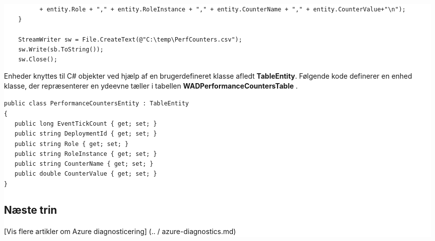 ```
          + entity.Role + "," + entity.RoleInstance + "," + entity.CounterName + "," + entity.CounterValue+"\n");
    }

    StreamWriter sw = File.CreateText(@"C:\temp\PerfCounters.csv");
    sw.Write(sb.ToString());
    sw.Close();
```

Enheder knyttes til C# objekter ved hjælp af en brugerdefineret klasse afledt **TableEntity**. Følgende kode definerer en enhed klasse, der repræsenterer en ydeevne tæller i tabellen **WADPerformanceCountersTable** .


    public class PerformanceCountersEntity : TableEntity
    {
       public long EventTickCount { get; set; }
       public string DeploymentId { get; set; }
       public string Role { get; set; }
       public string RoleInstance { get; set; }
       public string CounterName { get; set; }
       public double CounterValue { get; set; }
    }


## <a name="next-steps"></a>Næste trin
[Vis flere artikler om Azure diagnosticering] (.. / azure-diagnostics.md)
